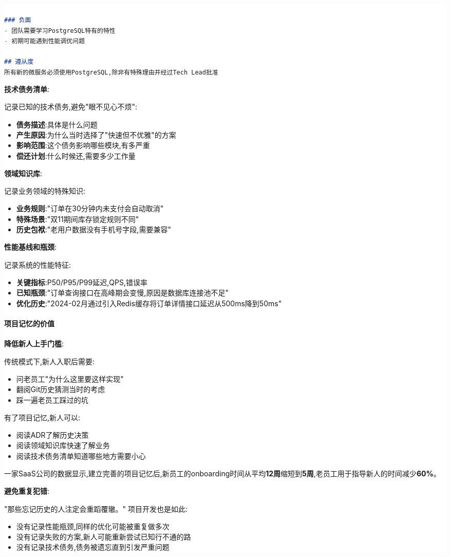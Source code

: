 ```markdown

### 负面
- 团队需要学习PostgreSQL特有的特性
- 初期可能遇到性能调优问题

## 遵从度
所有新的微服务必须使用PostgreSQL,除非有特殊理由并经过Tech Lead批准
```

**技术债务清单**:

记录已知的技术债务,避免"眼不见心不烦":

- **债务描述**:具体是什么问题
- **产生原因**:为什么当时选择了"快速但不优雅"的方案
- **影响范围**:这个债务影响哪些模块,有多严重
- **偿还计划**:什么时候还,需要多少工作量

**领域知识库**:

记录业务领域的特殊知识:

- **业务规则**:"订单在30分钟内未支付会自动取消"
- **特殊场景**:"双11期间库存锁定规则不同"
- **历史包袱**:"老用户数据没有手机号字段,需要兼容"

**性能基线和瓶颈**:

记录系统的性能特征:

- **关键指标**:P50/P95/P99延迟,QPS,错误率
- **已知瓶颈**:"订单查询接口在高峰期会变慢,原因是数据库连接池不足"
- **优化历史**:"2024-02月通过引入Redis缓存将订单详情接口延迟从500ms降到50ms"

#### 项目记忆的价值

**降低新人上手门槛**:

传统模式下,新人入职后需要:

- 问老员工"为什么这里要这样实现"
- 翻阅Git历史猜测当时的考虑
- 踩一遍老员工踩过的坑

有了项目记忆,新人可以:

- 阅读ADR了解历史决策
- 阅读领域知识库快速了解业务
- 阅读技术债务清单知道哪些地方需要小心

一家SaaS公司的数据显示,建立完善的项目记忆后,新员工的onboarding时间从平均**12周**缩短到**5周**,老员工用于指导新人的时间减少**60%**。

**避免重复犯错**:

"那些忘记历史的人注定会重蹈覆辙。" 项目开发也是如此:

- 没有记录性能瓶颈,同样的优化可能被重复做多次
- 没有记录失败的方案,新人可能重新尝试已知行不通的路
- 没有记录技术债务,债务被遗忘直到引发严重问题
